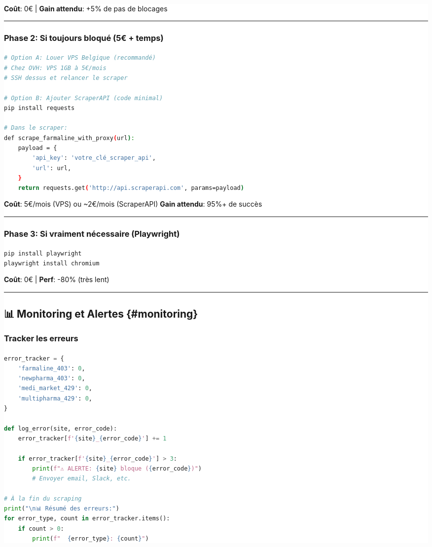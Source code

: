 **Coût**: 0€ | **Gain attendu**: +5% de pas de blocages

---

### Phase 2: Si toujours bloqué (5€ + temps)
```bash
# Option A: Louer VPS Belgique (recommandé)
# Chez OVH: VPS 1GB à 5€/mois
# SSH dessus et relancer le scraper

# Option B: Ajouter ScraperAPI (code minimal)
pip install requests

# Dans le scraper:
def scrape_farmaline_with_proxy(url):
    payload = {
        'api_key': 'votre_clé_scraper_api',
        'url': url,
    }
    return requests.get('http://api.scraperapi.com', params=payload)
```

**Coût**: 5€/mois (VPS) ou ~2€/mois (ScraperAPI)
**Gain attendu**: 95%+ de succès

---

### Phase 3: Si vraiment nécessaire (Playwright)
```bash
pip install playwright
playwright install chromium
```

**Coût**: 0€ | **Perf**: -80% (très lent)

---

## 📊 Monitoring et Alertes {#monitoring}

### Tracker les erreurs
```python
error_tracker = {
    'farmaline_403': 0,
    'newpharma_403': 0,
    'medi_market_429': 0,
    'multipharma_429': 0,
}

def log_error(site, error_code):
    error_tracker[f'{site}_{error_code}'] += 1
    
    if error_tracker[f'{site}_{error_code}'] > 3:
        print(f"⚠️ ALERTE: {site} bloque ({error_code})")
        # Envoyer email, Slack, etc.

# À la fin du scraping
print("\n📊 Résumé des erreurs:")
for error_type, count in error_tracker.items():
    if count > 0:
        print(f"  {error_type}: {count}")
```
